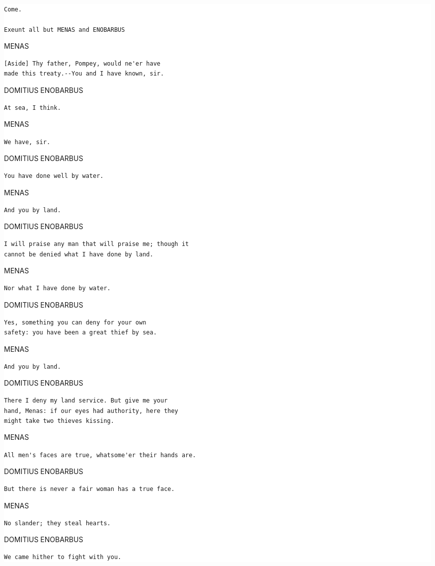     Come.

    Exeunt all but MENAS and ENOBARBUS

MENAS

    [Aside] Thy father, Pompey, would ne'er have
    made this treaty.--You and I have known, sir.

DOMITIUS ENOBARBUS

    At sea, I think.

MENAS

    We have, sir.

DOMITIUS ENOBARBUS

    You have done well by water.

MENAS

    And you by land.

DOMITIUS ENOBARBUS

    I will praise any man that will praise me; though it
    cannot be denied what I have done by land.

MENAS

    Nor what I have done by water.

DOMITIUS ENOBARBUS

    Yes, something you can deny for your own
    safety: you have been a great thief by sea.

MENAS

    And you by land.

DOMITIUS ENOBARBUS

    There I deny my land service. But give me your
    hand, Menas: if our eyes had authority, here they
    might take two thieves kissing.

MENAS

    All men's faces are true, whatsome'er their hands are.

DOMITIUS ENOBARBUS

    But there is never a fair woman has a true face.

MENAS

    No slander; they steal hearts.

DOMITIUS ENOBARBUS

    We came hither to fight with you.
